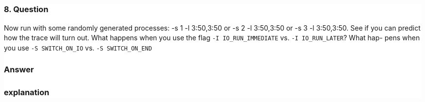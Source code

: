 ### 8. Question

Now run with some randomly generated processes: -s 1 -l 3:50,3:50
or -s 2 -l 3:50,3:50 or -s 3 -l 3:50,3:50. See if you can
predict how the trace will turn out. What happens when you use
the flag `-I IO_RUN_IMMEDIATE` vs. `-I IO_RUN_LATER`? What hap-
pens when you use `-S SWITCH_ON_IO` vs. `-S SWITCH_ON_END`

### Answer

### explanation